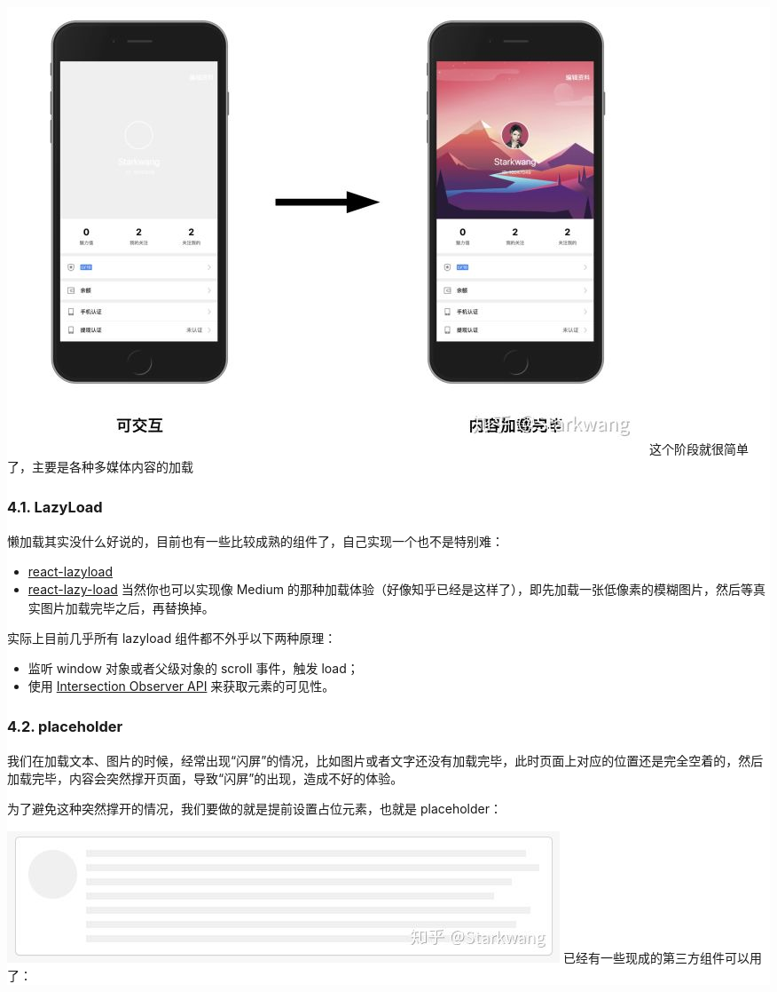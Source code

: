 ![alt](./imgs/react16m-15.png)
这个阶段就很简单了，主要是各种多媒体内容的加载

### 4.1. LazyLoad
懒加载其实没什么好说的，目前也有一些比较成熟的组件了，自己实现一个也不是特别难：

* [react-lazyload](https://link.zhihu.com/?target=https%3A//github.com/jasonslyvia/react-lazyload)
* [react-lazy-load](https://link.zhihu.com/?target=https%3A//github.com/loktar00/react-lazy-load)
当然你也可以实现像 Medium 的那种加载体验（好像知乎已经是这样了），即先加载一张低像素的模糊图片，然后等真实图片加载完毕之后，再替换掉。

实际上目前几乎所有 lazyload 组件都不外乎以下两种原理：

* 监听 window 对象或者父级对象的 scroll 事件，触发 load；
* 使用 [Intersection Observer API](https://link.zhihu.com/?target=https%3A//caniuse.com/%23feat%3Dintersectionobserver) 来获取元素的可见性。

### 4.2. placeholder
我们在加载文本、图片的时候，经常出现“闪屏”的情况，比如图片或者文字还没有加载完毕，此时页面上对应的位置还是完全空着的，然后加载完毕，内容会突然撑开页面，导致“闪屏”的出现，造成不好的体验。

为了避免这种突然撑开的情况，我们要做的就是提前设置占位元素，也就是 placeholder：

![alt](./imgs/react16m-16.png)
已经有一些现成的第三方组件可以用了：

